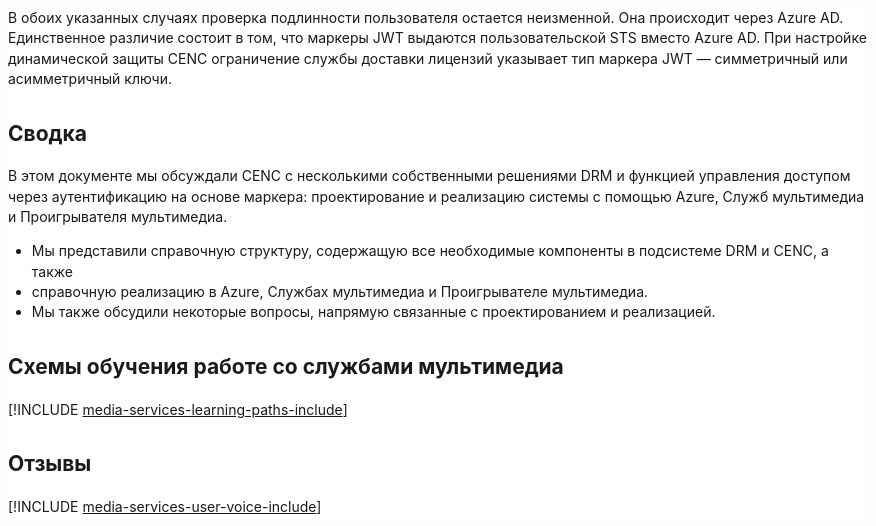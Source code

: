 В обоих указанных случаях проверка подлинности пользователя остается неизменной. Она происходит через Azure AD. Единственное различие состоит в том, что маркеры JWT выдаются пользовательской STS вместо Azure AD. При настройке динамической защиты CENC ограничение службы доставки лицензий указывает тип маркера JWT — симметричный или асимметричный ключи.

## <a name="summary"></a>Сводка
В этом документе мы обсуждали CENC с несколькими собственными решениями DRM и функцией управления доступом через аутентификацию на основе маркера: проектирование и реализацию системы с помощью Azure, Служб мультимедиа и Проигрывателя мультимедиа.

* Мы представили справочную структуру, содержащую все необходимые компоненты в подсистеме DRM и CENC, а также
* справочную реализацию в Azure, Службах мультимедиа и Проигрывателе мультимедиа.
* Мы также обсудили некоторые вопросы, напрямую связанные с проектированием и реализацией.

## <a name="media-services-learning-paths"></a>Схемы обучения работе со службами мультимедиа
[!INCLUDE [media-services-learning-paths-include](../../../includes/media-services-learning-paths-include.md)]

## <a name="provide-feedback"></a>Отзывы
[!INCLUDE [media-services-user-voice-include](../../../includes/media-services-user-voice-include.md)]
 
